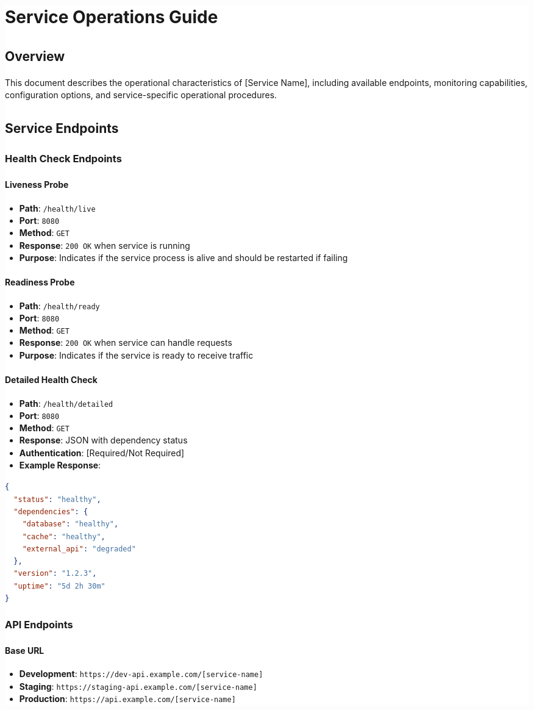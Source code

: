 # Service Operations Guide

## Overview

This document describes the operational characteristics of [Service Name], including available endpoints, monitoring capabilities, configuration options, and service-specific operational procedures.

## Service Endpoints

### Health Check Endpoints

#### Liveness Probe
- **Path**: `/health/live`
- **Port**: `8080`
- **Method**: `GET`
- **Response**: `200 OK` when service is running
- **Purpose**: Indicates if the service process is alive and should be restarted if failing

#### Readiness Probe
- **Path**: `/health/ready` 
- **Port**: `8080`
- **Method**: `GET`
- **Response**: `200 OK` when service can handle requests
- **Purpose**: Indicates if the service is ready to receive traffic

#### Detailed Health Check
- **Path**: `/health/detailed`
- **Port**: `8080`
- **Method**: `GET`
- **Response**: JSON with dependency status
- **Authentication**: [Required/Not Required]
- **Example Response**:
```json
{
  "status": "healthy",
  "dependencies": {
    "database": "healthy",
    "cache": "healthy",
    "external_api": "degraded"
  },
  "version": "1.2.3",
  "uptime": "5d 2h 30m"
}
```

### API Endpoints

#### Base URL
- **Development**: `https://dev-api.example.com/[service-name]`
- **Staging**: `https://staging-api.example.com/[service-name]`
- **Production**: `https://api.example.com/[service-name]`
